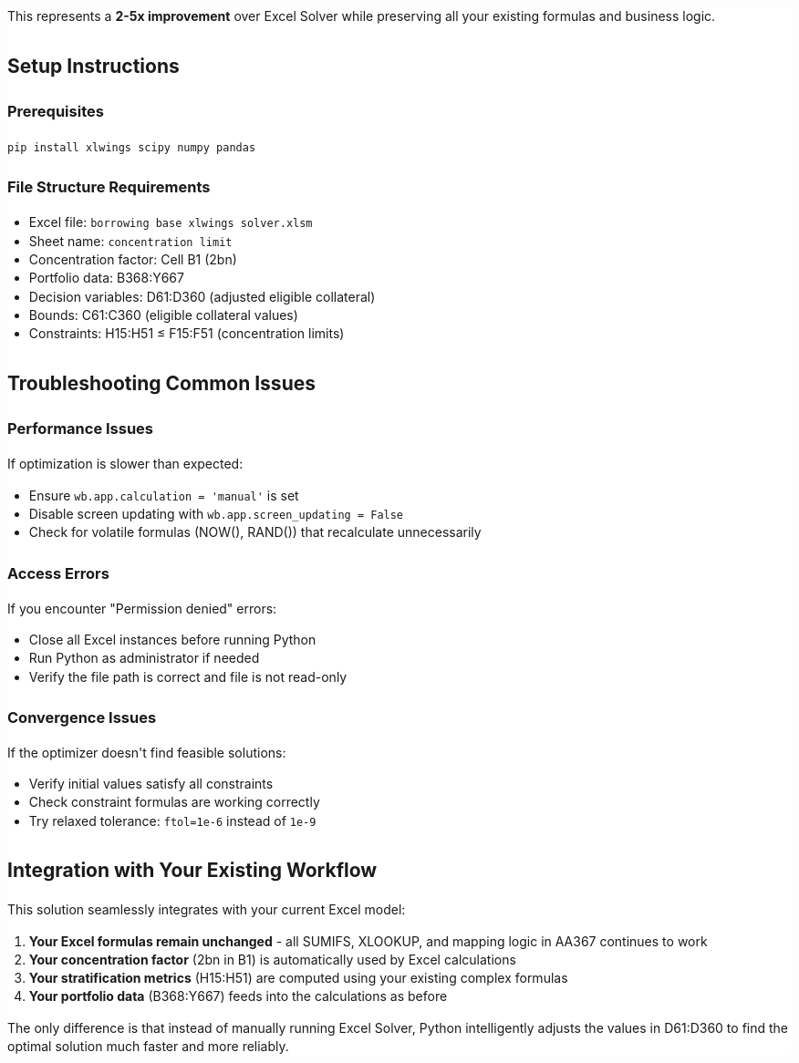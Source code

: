 This represents a **2-5x improvement** over Excel Solver while preserving all your existing formulas and business logic.

## Setup Instructions

### Prerequisites
```bash
pip install xlwings scipy numpy pandas
```

### File Structure Requirements
- Excel file: `borrowing base xlwings solver.xlsm`
- Sheet name: `concentration limit`
- Concentration factor: Cell B1 (2bn)
- Portfolio data: B368:Y667
- Decision variables: D61:D360 (adjusted eligible collateral)
- Bounds: C61:C360 (eligible collateral values)
- Constraints: H15:H51 ≤ F15:F51 (concentration limits)
## Troubleshooting Common Issues

### Performance Issues
If optimization is slower than expected:
- Ensure `wb.app.calculation = 'manual'` is set
- Disable screen updating with `wb.app.screen_updating = False`
- Check for volatile formulas (NOW(), RAND()) that recalculate unnecessarily

### Access Errors
If you encounter "Permission denied" errors:
- Close all Excel instances before running Python
- Run Python as administrator if needed
- Verify the file path is correct and file is not read-only

### Convergence Issues
If the optimizer doesn't find feasible solutions:
- Verify initial values satisfy all constraints
- Check constraint formulas are working correctly
- Try relaxed tolerance: `ftol=1e-6` instead of `1e-9`
## Integration with Your Existing Workflow

This solution seamlessly integrates with your current Excel model:

1. **Your Excel formulas remain unchanged** - all SUMIFS, XLOOKUP, and mapping logic in AA367 continues to work
2. **Your concentration factor** (2bn in B1) is automatically used by Excel calculations
3. **Your stratification metrics** (H15:H51) are computed using your existing complex formulas
4. **Your portfolio data** (B368:Y667) feeds into the calculations as before

The only difference is that instead of manually running Excel Solver, Python intelligently adjusts the values in D61:D360 to find the optimal solution much faster and more reliably.
